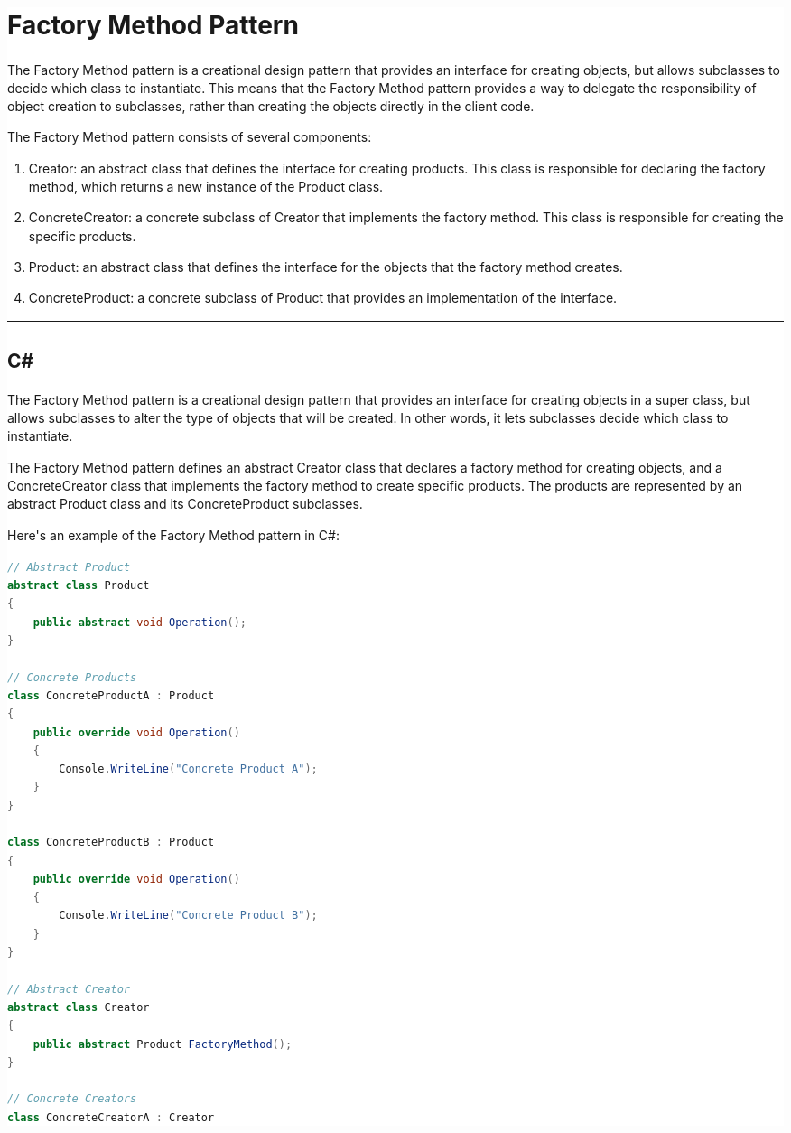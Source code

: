Factory Method Pattern
===

The Factory Method pattern is a creational design pattern that provides an interface for creating objects, but allows subclasses to decide which class to instantiate. This means that the Factory Method pattern provides a way to delegate the responsibility of object creation to subclasses, rather than creating the objects directly in the client code.

The Factory Method pattern consists of several components:

1. Creator: an abstract class that defines the interface for creating products. This class is responsible for declaring the factory method, which returns a new instance of the Product class.

2. ConcreteCreator: a concrete subclass of Creator that implements the factory method. This class is responsible for creating the specific products.

3. Product: an abstract class that defines the interface for the objects that the factory method creates.

4. ConcreteProduct: a concrete subclass of Product that provides an implementation of the interface.

---
## C#

The Factory Method pattern is a creational design pattern that provides an interface for creating objects in a super class, but allows subclasses to alter the type of objects that will be created. In other words, it lets subclasses decide which class to instantiate.

The Factory Method pattern defines an abstract Creator class that declares a factory method for creating objects, and a ConcreteCreator class that implements the factory method to create specific products. The products are represented by an abstract Product class and its ConcreteProduct subclasses.

Here's an example of the Factory Method pattern in C#:

```cs
// Abstract Product
abstract class Product
{
    public abstract void Operation();
}

// Concrete Products
class ConcreteProductA : Product
{
    public override void Operation()
    {
        Console.WriteLine("Concrete Product A");
    }
}

class ConcreteProductB : Product
{
    public override void Operation()
    {
        Console.WriteLine("Concrete Product B");
    }
}

// Abstract Creator
abstract class Creator
{
    public abstract Product FactoryMethod();
}

// Concrete Creators
class ConcreteCreatorA : Creator
```